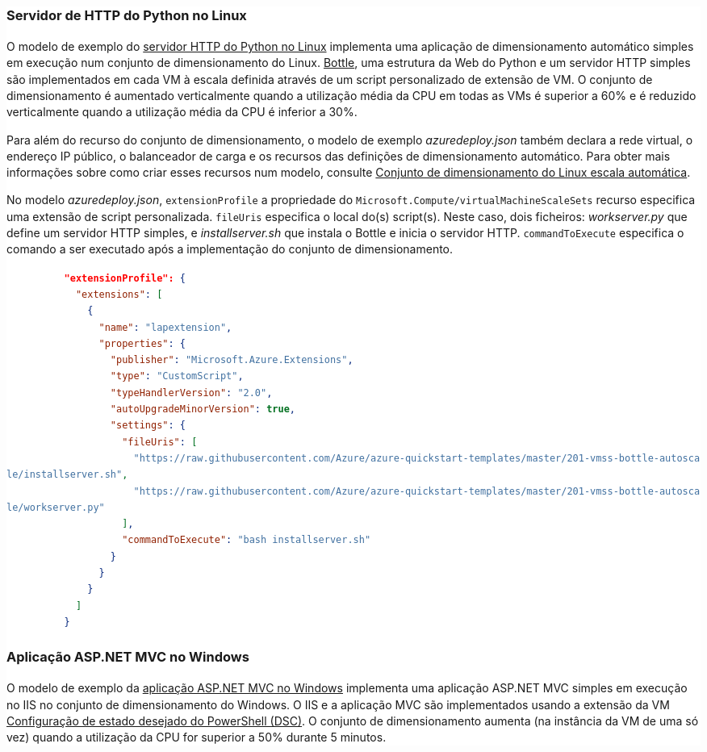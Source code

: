 ### <a name="python-http-server-on-linux"></a>Servidor de HTTP do Python no Linux
O modelo de exemplo do [servidor HTTP do Python no Linux](https://github.com/Azure/azure-quickstart-templates/tree/master/201-vmss-bottle-autoscale) implementa uma aplicação de dimensionamento automático simples em execução num conjunto de dimensionamento do Linux.  [Bottle](http://bottlepy.org/docs/dev/), uma estrutura da Web do Python e um servidor HTTP simples são implementados em cada VM à escala definida através de um script personalizado de extensão de VM. O conjunto de dimensionamento é aumentado verticalmente quando a utilização média da CPU em todas as VMs é superior a 60% e é reduzido verticalmente quando a utilização média da CPU é inferior a 30%.

Para além do recurso do conjunto de dimensionamento, o modelo de exemplo *azuredeploy.json* também declara a rede virtual, o endereço IP público, o balanceador de carga e os recursos das definições de dimensionamento automático.  Para obter mais informações sobre como criar esses recursos num modelo, consulte [Conjunto de dimensionamento do Linux escala automática](virtual-machine-scale-sets-linux-autoscale.md).

No modelo *azuredeploy.json*, `extensionProfile` a propriedade do `Microsoft.Compute/virtualMachineScaleSets` recurso especifica uma extensão de script personalizada. `fileUris` especifica o local do(s) script(s). Neste caso, dois ficheiros: *workserver.py* que define um servidor HTTP simples, e *installserver.sh* que instala o Bottle e inicia o servidor HTTP. `commandToExecute` especifica o comando a ser executado após a implementação do conjunto de dimensionamento.

```json
          "extensionProfile": {
            "extensions": [
              {
                "name": "lapextension",
                "properties": {
                  "publisher": "Microsoft.Azure.Extensions",
                  "type": "CustomScript",
                  "typeHandlerVersion": "2.0",
                  "autoUpgradeMinorVersion": true,
                  "settings": {
                    "fileUris": [
                      "https://raw.githubusercontent.com/Azure/azure-quickstart-templates/master/201-vmss-bottle-autoscale/installserver.sh",
                      "https://raw.githubusercontent.com/Azure/azure-quickstart-templates/master/201-vmss-bottle-autoscale/workserver.py"
                    ],
                    "commandToExecute": "bash installserver.sh"
                  }
                }
              }
            ]
          }
```

### <a name="aspnet-mvc-application-on-windows"></a>Aplicação ASP.NET MVC no Windows
O modelo de exemplo da [aplicação ASP.NET MVC no Windows](https://github.com/Azure/azure-quickstart-templates/tree/master/201-vmss-windows-webapp-dsc-autoscale) implementa uma aplicação ASP.NET MVC simples em execução no IIS no conjunto de dimensionamento do Windows.  O IIS e a aplicação MVC são implementados usando a extensão da VM [Configuração de estado desejado do PowerShell (DSC)](virtual-machine-scale-sets-dsc.md).  O conjunto de dimensionamento aumenta (na instância da VM de uma só vez) quando a utilização da CPU for superior a 50% durante 5 minutos. 
